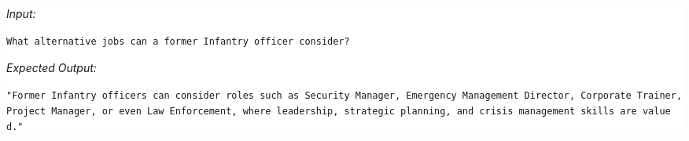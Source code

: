 *Input:*
```
What alternative jobs can a former Infantry officer consider?
```

*Expected Output:* 
```
"Former Infantry officers can consider roles such as Security Manager, Emergency Management Director, Corporate Trainer, Project Manager, or even Law Enforcement, where leadership, strategic planning, and crisis management skills are valued."
```
